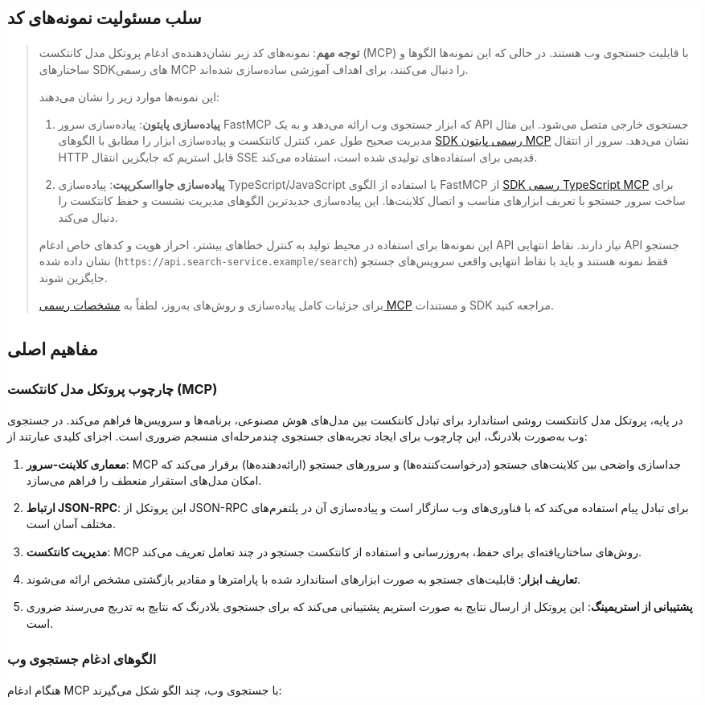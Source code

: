 
## سلب مسئولیت نمونه‌های کد

> **توجه مهم**: نمونه‌های کد زیر نشان‌دهنده‌ی ادغام پروتکل مدل کانتکست (MCP) با قابلیت جستجوی وب هستند. در حالی که این نمونه‌ها الگوها و ساختارهای SDKهای رسمی MCP را دنبال می‌کنند، برای اهداف آموزشی ساده‌سازی شده‌اند.
> 
> این نمونه‌ها موارد زیر را نشان می‌دهند:
> 
> 1. **پیاده‌سازی پایتون**: پیاده‌سازی سرور FastMCP که ابزار جستجوی وب ارائه می‌دهد و به یک API جستجوی خارجی متصل می‌شود. این مثال مدیریت صحیح طول عمر، کنترل کانتکست و پیاده‌سازی ابزار را مطابق با الگوهای [SDK رسمی پایتون MCP](https://github.com/modelcontextprotocol/python-sdk) نشان می‌دهد. سرور از انتقال HTTP قابل استریم که جایگزین انتقال SSE قدیمی برای استفاده‌های تولیدی شده است، استفاده می‌کند.
> 
> 2. **پیاده‌سازی جاوااسکریپت**: پیاده‌سازی TypeScript/JavaScript با استفاده از الگوی FastMCP از [SDK رسمی TypeScript MCP](https://github.com/modelcontextprotocol/typescript-sdk) برای ساخت سرور جستجو با تعریف ابزارهای مناسب و اتصال کلاینت‌ها. این پیاده‌سازی جدیدترین الگوهای مدیریت نشست و حفظ کانتکست را دنبال می‌کند.
> 
> این نمونه‌ها برای استفاده در محیط تولید به کنترل خطاهای بیشتر، احراز هویت و کدهای خاص ادغام API نیاز دارند. نقاط انتهایی API جستجو نشان داده شده (`https://api.search-service.example/search`) فقط نمونه هستند و باید با نقاط انتهایی واقعی سرویس‌های جستجو جایگزین شوند.
> 
> برای جزئیات کامل پیاده‌سازی و روش‌های به‌روز، لطفاً به [مشخصات رسمی MCP](https://spec.modelcontextprotocol.io/) و مستندات SDK مراجعه کنید.

## مفاهیم اصلی

### چارچوب پروتکل مدل کانتکست (MCP)

در پایه، پروتکل مدل کانتکست روشی استاندارد برای تبادل کانتکست بین مدل‌های هوش مصنوعی، برنامه‌ها و سرویس‌ها فراهم می‌کند. در جستجوی وب به‌صورت بلادرنگ، این چارچوب برای ایجاد تجربه‌های جستجوی چندمرحله‌ای منسجم ضروری است. اجزای کلیدی عبارتند از:

1. **معماری کلاینت-سرور**: MCP جداسازی واضحی بین کلاینت‌های جستجو (درخواست‌کننده‌ها) و سرورهای جستجو (ارائه‌دهنده‌ها) برقرار می‌کند که امکان مدل‌های استقرار منعطف را فراهم می‌سازد.

2. **ارتباط JSON-RPC**: این پروتکل از JSON-RPC برای تبادل پیام استفاده می‌کند که با فناوری‌های وب سازگار است و پیاده‌سازی آن در پلتفرم‌های مختلف آسان است.

3. **مدیریت کانتکست**: MCP روش‌های ساختاریافته‌ای برای حفظ، به‌روزرسانی و استفاده از کانتکست جستجو در چند تعامل تعریف می‌کند.

4. **تعاریف ابزار**: قابلیت‌های جستجو به صورت ابزارهای استاندارد شده با پارامترها و مقادیر بازگشتی مشخص ارائه می‌شوند.

5. **پشتیبانی از استریمینگ**: این پروتکل از ارسال نتایج به صورت استریم پشتیبانی می‌کند که برای جستجوی بلادرنگ که نتایج به تدریج می‌رسند ضروری است.

### الگوهای ادغام جستجوی وب

هنگام ادغام MCP با جستجوی وب، چند الگو شکل می‌گیرند:
